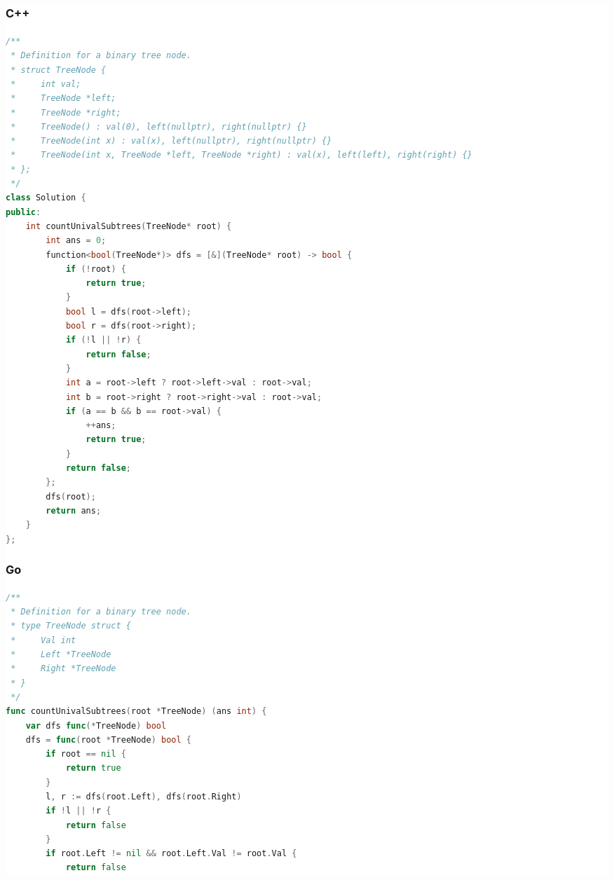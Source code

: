 ### **C++**

```cpp
/**
 * Definition for a binary tree node.
 * struct TreeNode {
 *     int val;
 *     TreeNode *left;
 *     TreeNode *right;
 *     TreeNode() : val(0), left(nullptr), right(nullptr) {}
 *     TreeNode(int x) : val(x), left(nullptr), right(nullptr) {}
 *     TreeNode(int x, TreeNode *left, TreeNode *right) : val(x), left(left), right(right) {}
 * };
 */
class Solution {
public:
    int countUnivalSubtrees(TreeNode* root) {
        int ans = 0;
        function<bool(TreeNode*)> dfs = [&](TreeNode* root) -> bool {
            if (!root) {
                return true;
            }
            bool l = dfs(root->left);
            bool r = dfs(root->right);
            if (!l || !r) {
                return false;
            }
            int a = root->left ? root->left->val : root->val;
            int b = root->right ? root->right->val : root->val;
            if (a == b && b == root->val) {
                ++ans;
                return true;
            }
            return false;
        };
        dfs(root);
        return ans;
    }
};
```

### **Go**

```go
/**
 * Definition for a binary tree node.
 * type TreeNode struct {
 *     Val int
 *     Left *TreeNode
 *     Right *TreeNode
 * }
 */
func countUnivalSubtrees(root *TreeNode) (ans int) {
	var dfs func(*TreeNode) bool
	dfs = func(root *TreeNode) bool {
		if root == nil {
			return true
		}
		l, r := dfs(root.Left), dfs(root.Right)
		if !l || !r {
			return false
		}
		if root.Left != nil && root.Left.Val != root.Val {
			return false
```